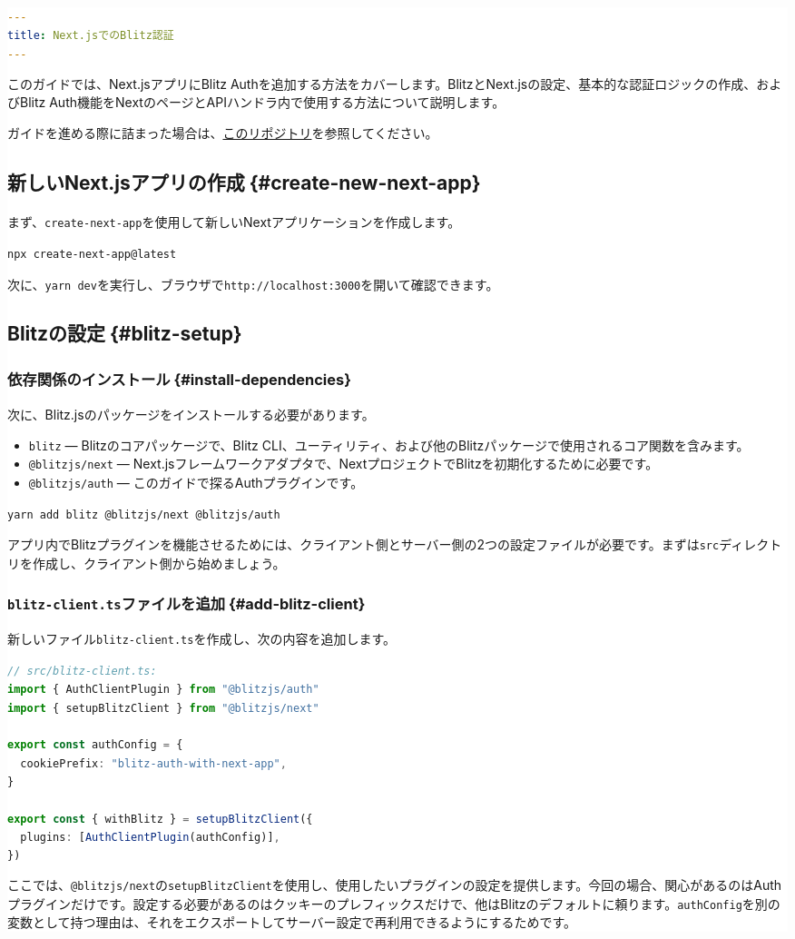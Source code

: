 ```yaml
---
title: Next.jsでのBlitz認証
---
```


このガイドでは、Next.jsアプリにBlitz Authを追加する方法をカバーします。BlitzとNext.jsの設定、基本的な認証ロジックの作成、およびBlitz Auth機能をNextのページとAPIハンドラ内で使用する方法について説明します。

ガイドを進める際に詰まった場合は、[このリポジトリ](https://github.com/beerose/next13-blitz-auth)を参照してください。

## 新しいNext.jsアプリの作成 {#create-new-next-app}

まず、`create-next-app`を使用して新しいNextアプリケーションを作成します。

```sh
npx create-next-app@latest
```

次に、`yarn dev`を実行し、ブラウザで`http://localhost:3000`を開いて確認できます。

## Blitzの設定 {#blitz-setup}

### 依存関係のインストール {#install-dependencies}

次に、Blitz.jsのパッケージをインストールする必要があります。

- `blitz` — Blitzのコアパッケージで、Blitz CLI、ユーティリティ、および他のBlitzパッケージで使用されるコア関数を含みます。
- `@blitzjs/next` — Next.jsフレームワークアダプタで、NextプロジェクトでBlitzを初期化するために必要です。
- `@blitzjs/auth` — このガイドで探るAuthプラグインです。

```sh
yarn add blitz @blitzjs/next @blitzjs/auth
```

アプリ内でBlitzプラグインを機能させるためには、クライアント側とサーバー側の2つの設定ファイルが必要です。まずは`src`ディレクトリを作成し、クライアント側から始めましょう。

### `blitz-client.ts`ファイルを追加 {#add-blitz-client}

新しいファイル`blitz-client.ts`を作成し、次の内容を追加します。

```ts
// src/blitz-client.ts:
import { AuthClientPlugin } from "@blitzjs/auth"
import { setupBlitzClient } from "@blitzjs/next"

export const authConfig = {
  cookiePrefix: "blitz-auth-with-next-app",
}

export const { withBlitz } = setupBlitzClient({
  plugins: [AuthClientPlugin(authConfig)],
})
```

ここでは、`@blitzjs/next`の`setupBlitzClient`を使用し、使用したいプラグインの設定を提供します。今回の場合、関心があるのはAuthプラグインだけです。設定する必要があるのはクッキーのプレフィックスだけで、他はBlitzのデフォルトに頼ります。`authConfig`を別の変数として持つ理由は、それをエクスポートしてサーバー設定で再利用できるようにするためです。
